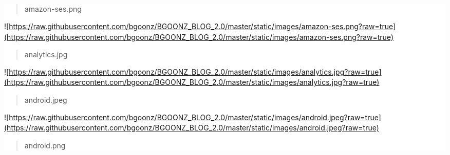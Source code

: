 > amazon-ses.png

![https://raw.githubusercontent.com/bgoonz/BGOONZ_BLOG_2.0/master/static/images/amazon-ses.png?raw=true](https://raw.githubusercontent.com/bgoonz/BGOONZ_BLOG_2.0/master/static/images/amazon-ses.png?raw=true)

> analytics.jpg

![https://raw.githubusercontent.com/bgoonz/BGOONZ_BLOG_2.0/master/static/images/analytics.jpg?raw=true](https://raw.githubusercontent.com/bgoonz/BGOONZ_BLOG_2.0/master/static/images/analytics.jpg?raw=true)

> android.jpeg

![https://raw.githubusercontent.com/bgoonz/BGOONZ_BLOG_2.0/master/static/images/android.jpeg?raw=true](https://raw.githubusercontent.com/bgoonz/BGOONZ_BLOG_2.0/master/static/images/android.jpeg?raw=true)

> android.png
